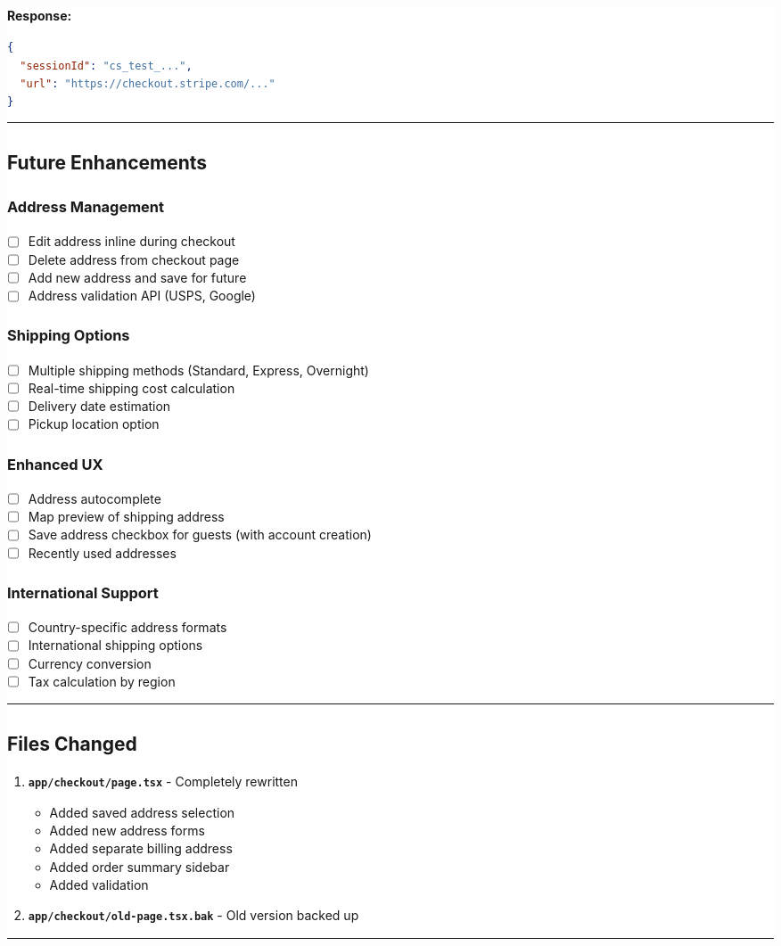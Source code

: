 **Response:**
```json
{
  "sessionId": "cs_test_...",
  "url": "https://checkout.stripe.com/..."
}
```

---

## Future Enhancements

### Address Management
- [ ] Edit address inline during checkout
- [ ] Delete address from checkout page
- [ ] Add new address and save for future
- [ ] Address validation API (USPS, Google)

### Shipping Options
- [ ] Multiple shipping methods (Standard, Express, Overnight)
- [ ] Real-time shipping cost calculation
- [ ] Delivery date estimation
- [ ] Pickup location option

### Enhanced UX
- [ ] Address autocomplete
- [ ] Map preview of shipping address
- [ ] Save address checkbox for guests (with account creation)
- [ ] Recently used addresses

### International Support
- [ ] Country-specific address formats
- [ ] International shipping options
- [ ] Currency conversion
- [ ] Tax calculation by region

---

## Files Changed

1. **`app/checkout/page.tsx`** - Completely rewritten
   - Added saved address selection
   - Added new address forms
   - Added separate billing address
   - Added order summary sidebar
   - Added validation

2. **`app/checkout/old-page.tsx.bak`** - Old version backed up

---
